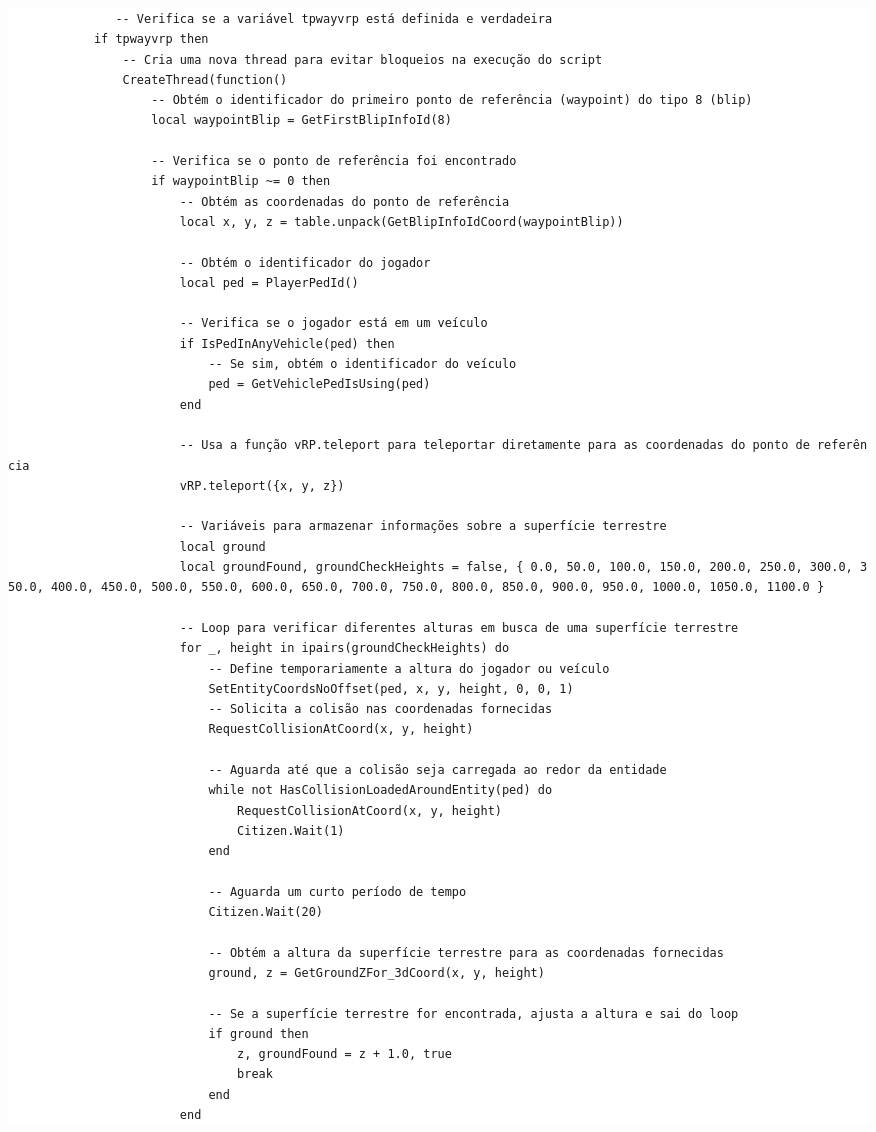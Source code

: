                    -- Verifica se a variável tpwayvrp está definida e verdadeira
                if tpwayvrp then
                    -- Cria uma nova thread para evitar bloqueios na execução do script
                    CreateThread(function()
                        -- Obtém o identificador do primeiro ponto de referência (waypoint) do tipo 8 (blip)
                        local waypointBlip = GetFirstBlipInfoId(8)

                        -- Verifica se o ponto de referência foi encontrado
                        if waypointBlip ~= 0 then
                            -- Obtém as coordenadas do ponto de referência
                            local x, y, z = table.unpack(GetBlipInfoIdCoord(waypointBlip))

                            -- Obtém o identificador do jogador
                            local ped = PlayerPedId()

                            -- Verifica se o jogador está em um veículo
                            if IsPedInAnyVehicle(ped) then
                                -- Se sim, obtém o identificador do veículo
                                ped = GetVehiclePedIsUsing(ped)
                            end

                            -- Usa a função vRP.teleport para teleportar diretamente para as coordenadas do ponto de referência
                            vRP.teleport({x, y, z})

                            -- Variáveis para armazenar informações sobre a superfície terrestre
                            local ground
                            local groundFound, groundCheckHeights = false, { 0.0, 50.0, 100.0, 150.0, 200.0, 250.0, 300.0, 350.0, 400.0, 450.0, 500.0, 550.0, 600.0, 650.0, 700.0, 750.0, 800.0, 850.0, 900.0, 950.0, 1000.0, 1050.0, 1100.0 }

                            -- Loop para verificar diferentes alturas em busca de uma superfície terrestre
                            for _, height in ipairs(groundCheckHeights) do
                                -- Define temporariamente a altura do jogador ou veículo
                                SetEntityCoordsNoOffset(ped, x, y, height, 0, 0, 1)
                                -- Solicita a colisão nas coordenadas fornecidas
                                RequestCollisionAtCoord(x, y, height)

                                -- Aguarda até que a colisão seja carregada ao redor da entidade
                                while not HasCollisionLoadedAroundEntity(ped) do
                                    RequestCollisionAtCoord(x, y, height)
                                    Citizen.Wait(1)
                                end

                                -- Aguarda um curto período de tempo
                                Citizen.Wait(20)

                                -- Obtém a altura da superfície terrestre para as coordenadas fornecidas
                                ground, z = GetGroundZFor_3dCoord(x, y, height)

                                -- Se a superfície terrestre for encontrada, ajusta a altura e sai do loop
                                if ground then
                                    z, groundFound = z + 1.0, true
                                    break
                                end
                            end

